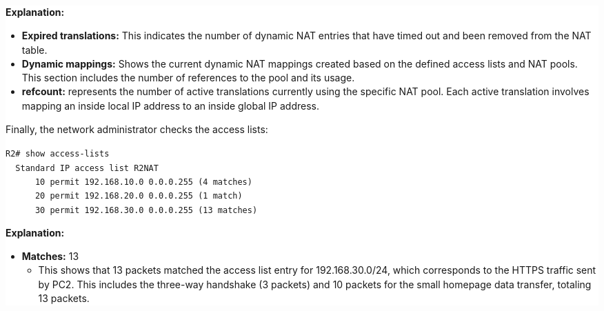 
**Explanation:**
- **Expired translations:** This indicates the number of dynamic NAT entries that have timed out and been removed from the NAT table.
- **Dynamic mappings:** Shows the current dynamic NAT mappings created based on the defined access lists and NAT pools. This section includes the number of references to the pool and its usage.
- **refcount:** represents the number of active translations currently using the specific NAT pool. Each active translation involves mapping an inside local IP address to an inside global IP address.

Finally, the network administrator checks the access lists:

```plaintext
R2# show access-lists
  Standard IP access list R2NAT
      10 permit 192.168.10.0 0.0.0.255 (4 matches)
      20 permit 192.168.20.0 0.0.0.255 (1 match)
      30 permit 192.168.30.0 0.0.0.255 (13 matches)
```

**Explanation:**
- **Matches:** 13
  - This shows that 13 packets matched the access list entry for 192.168.30.0/24, which corresponds to the HTTPS traffic sent by PC2. This includes the three-way handshake (3 packets) and 10 packets for the small homepage data transfer, totaling 13 packets.
